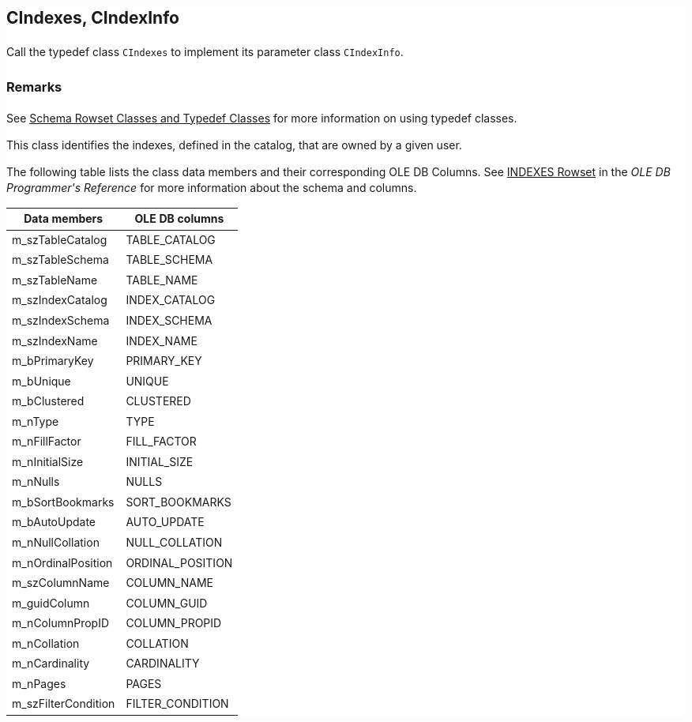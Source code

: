 ## <a name="index"></a> CIndexes, CIndexInfo

Call the typedef class `CIndexes` to implement its parameter class `CIndexInfo`.

### Remarks

See [Schema Rowset Classes and Typedef Classes](../../data/oledb/schema-rowset-classes-and-typedef-classes.md) for more information on using typedef classes.

This class identifies the indexes, defined in the catalog, that are owned by a given user.

The following table lists the class data members and their corresponding OLE DB Columns. See [INDEXES Rowset](/previous-versions/windows/desktop/ms709712(v=vs.85)) in the *OLE DB Programmer's Reference* for more information about the schema and columns.

|Data members|OLE DB columns|
|------------------|--------------------|
|m_szTableCatalog|TABLE_CATALOG|
|m_szTableSchema|TABLE_SCHEMA|
|m_szTableName|TABLE_NAME|
|m_szIndexCatalog|INDEX_CATALOG|
|m_szIndexSchema|INDEX_SCHEMA|
|m_szIndexName|INDEX_NAME|
|m_bPrimaryKey|PRIMARY_KEY|
|m_bUnique|UNIQUE|
|m_bClustered|CLUSTERED|
|m_nType|TYPE|
|m_nFillFactor|FILL_FACTOR|
|m_nInitialSize|INITIAL_SIZE|
|m_nNulls|NULLS|
|m_bSortBookmarks|SORT_BOOKMARKS|
|m_bAutoUpdate|AUTO_UPDATE|
|m_nNullCollation|NULL_COLLATION|
|m_nOrdinalPosition|ORDINAL_POSITION|
|m_szColumnName|COLUMN_NAME|
|m_guidColumn|COLUMN_GUID|
|m_nColumnPropID|COLUMN_PROPID|
|m_nCollation|COLLATION|
|m_nCardinality|CARDINALITY|
|m_nPages|PAGES|
|m_szFilterCondition|FILTER_CONDITION|
